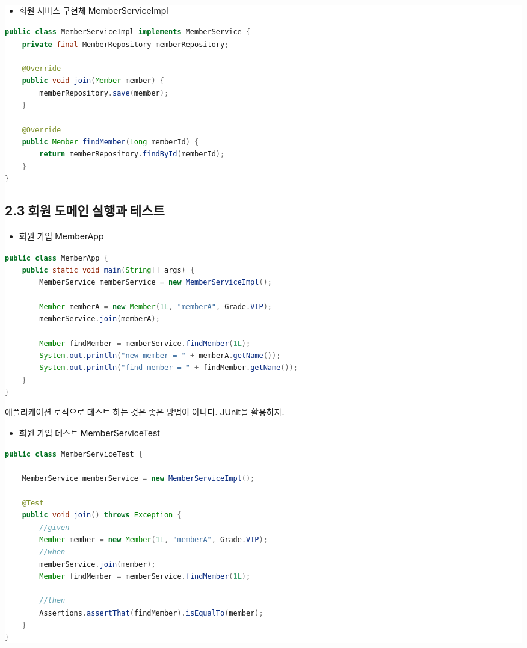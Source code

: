 * 회원 서비스 구현체 MemberServiceImpl

```java
public class MemberServiceImpl implements MemberService {
    private final MemberRepository memberRepository;

    @Override
    public void join(Member member) {
        memberRepository.save(member);
    }

    @Override
    public Member findMember(Long memberId) {
        return memberRepository.findById(memberId);
    }
}
```

## 2.3 회원 도메인 실행과 테스트

* 회원 가입 MemberApp

```java
public class MemberApp {
    public static void main(String[] args) {
        MemberService memberService = new MemberServiceImpl();

        Member memberA = new Member(1L, "memberA", Grade.VIP);
        memberService.join(memberA);

        Member findMember = memberService.findMember(1L);
        System.out.println("new member = " + memberA.getName());
        System.out.println("find member = " + findMember.getName());
    }
}
```

애플리케이션 로직으로 테스트 하는 것은 좋은 방법이 아니다. JUnit을 활용하자.

* 회원 가입 테스트 MemberServiceTest

```java
public class MemberServiceTest {

    MemberService memberService = new MemberServiceImpl();

    @Test
    public void join() throws Exception {
        //given
        Member member = new Member(1L, "memberA", Grade.VIP);
        //when
        memberService.join(member);
        Member findMember = memberService.findMember(1L);

        //then
        Assertions.assertThat(findMember).isEqualTo(member);
    }
}
```
